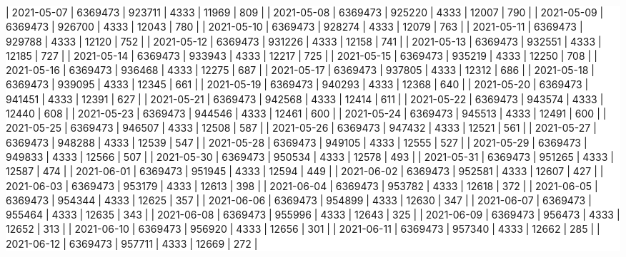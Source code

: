 | 2021-05-07 | 6369473 | 923711 | 4333 | 11969 | 809 |
| 2021-05-08 | 6369473 | 925220 | 4333 | 12007 | 790 |
| 2021-05-09 | 6369473 | 926700 | 4333 | 12043 | 780 |
| 2021-05-10 | 6369473 | 928274 | 4333 | 12079 | 763 |
| 2021-05-11 | 6369473 | 929788 | 4333 | 12120 | 752 |
| 2021-05-12 | 6369473 | 931226 | 4333 | 12158 | 741 |
| 2021-05-13 | 6369473 | 932551 | 4333 | 12185 | 727 |
| 2021-05-14 | 6369473 | 933943 | 4333 | 12217 | 725 |
| 2021-05-15 | 6369473 | 935219 | 4333 | 12250 | 708 |
| 2021-05-16 | 6369473 | 936468 | 4333 | 12275 | 687 |
| 2021-05-17 | 6369473 | 937805 | 4333 | 12312 | 686 |
| 2021-05-18 | 6369473 | 939095 | 4333 | 12345 | 661 |
| 2021-05-19 | 6369473 | 940293 | 4333 | 12368 | 640 |
| 2021-05-20 | 6369473 | 941451 | 4333 | 12391 | 627 |
| 2021-05-21 | 6369473 | 942568 | 4333 | 12414 | 611 |
| 2021-05-22 | 6369473 | 943574 | 4333 | 12440 | 608 |
| 2021-05-23 | 6369473 | 944546 | 4333 | 12461 | 600 |
| 2021-05-24 | 6369473 | 945513 | 4333 | 12491 | 600 |
| 2021-05-25 | 6369473 | 946507 | 4333 | 12508 | 587 |
| 2021-05-26 | 6369473 | 947432 | 4333 | 12521 | 561 |
| 2021-05-27 | 6369473 | 948288 | 4333 | 12539 | 547 |
| 2021-05-28 | 6369473 | 949105 | 4333 | 12555 | 527 |
| 2021-05-29 | 6369473 | 949833 | 4333 | 12566 | 507 |
| 2021-05-30 | 6369473 | 950534 | 4333 | 12578 | 493 |
| 2021-05-31 | 6369473 | 951265 | 4333 | 12587 | 474 |
| 2021-06-01 | 6369473 | 951945 | 4333 | 12594 | 449 |
| 2021-06-02 | 6369473 | 952581 | 4333 | 12607 | 427 |
| 2021-06-03 | 6369473 | 953179 | 4333 | 12613 | 398 |
| 2021-06-04 | 6369473 | 953782 | 4333 | 12618 | 372 |
| 2021-06-05 | 6369473 | 954344 | 4333 | 12625 | 357 |
| 2021-06-06 | 6369473 | 954899 | 4333 | 12630 | 347 |
| 2021-06-07 | 6369473 | 955464 | 4333 | 12635 | 343 |
| 2021-06-08 | 6369473 | 955996 | 4333 | 12643 | 325 |
| 2021-06-09 | 6369473 | 956473 | 4333 | 12652 | 313 |
| 2021-06-10 | 6369473 | 956920 | 4333 | 12656 | 301 |
| 2021-06-11 | 6369473 | 957340 | 4333 | 12662 | 285 |
| 2021-06-12 | 6369473 | 957711 | 4333 | 12669 | 272 |